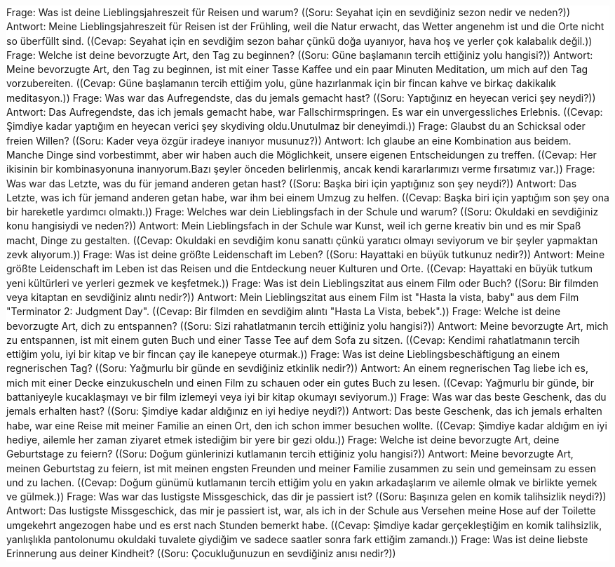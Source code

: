 Frage: Was ist deine Lieblingsjahreszeit für Reisen und warum? ((Soru: Seyahat için en sevdiğiniz sezon nedir ve neden?))
Antwort: Meine Lieblingsjahreszeit für Reisen ist der Frühling, weil die Natur erwacht, das Wetter angenehm ist und die Orte nicht so überfüllt sind. ((Cevap: Seyahat için en sevdiğim sezon bahar çünkü doğa uyanıyor, hava hoş ve yerler çok kalabalık değil.))
Frage: Welche ist deine bevorzugte Art, den Tag zu beginnen? ((Soru: Güne başlamanın tercih ettiğiniz yolu hangisi?))
Antwort: Meine bevorzugte Art, den Tag zu beginnen, ist mit einer Tasse Kaffee und ein paar Minuten Meditation, um mich auf den Tag vorzubereiten. ((Cevap: Güne başlamanın tercih ettiğim yolu, güne hazırlanmak için bir fincan kahve ve birkaç dakikalık meditasyon.))
Frage: Was war das Aufregendste, das du jemals gemacht hast? ((Soru: Yaptığınız en heyecan verici şey neydi?))
Antwort: Das Aufregendste, das ich jemals gemacht habe, war Fallschirmspringen. Es war ein unvergessliches Erlebnis. ((Cevap: Şimdiye kadar yaptığım en heyecan verici şey skydiving oldu.Unutulmaz bir deneyimdi.))
Frage: Glaubst du an Schicksal oder freien Willen? ((Soru: Kader veya özgür iradeye inanıyor musunuz?))
Antwort: Ich glaube an eine Kombination aus beidem. Manche Dinge sind vorbestimmt, aber wir haben auch die Möglichkeit, unsere eigenen Entscheidungen zu treffen. ((Cevap: Her ikisinin bir kombinasyonuna inanıyorum.Bazı şeyler önceden belirlenmiş, ancak kendi kararlarımızı verme fırsatımız var.))
Frage: Was war das Letzte, was du für jemand anderen getan hast? ((Soru: Başka biri için yaptığınız son şey neydi?))
Antwort: Das Letzte, was ich für jemand anderen getan habe, war ihm bei einem Umzug zu helfen. ((Cevap: Başka biri için yaptığım son şey ona bir hareketle yardımcı olmaktı.))
Frage: Welches war dein Lieblingsfach in der Schule und warum? ((Soru: Okuldaki en sevdiğiniz konu hangisiydi ve neden?))
Antwort: Mein Lieblingsfach in der Schule war Kunst, weil ich gerne kreativ bin und es mir Spaß macht, Dinge zu gestalten. ((Cevap: Okuldaki en sevdiğim konu sanattı çünkü yaratıcı olmayı seviyorum ve bir şeyler yapmaktan zevk alıyorum.))
Frage: Was ist deine größte Leidenschaft im Leben? ((Soru: Hayattaki en büyük tutkunuz nedir?))
Antwort: Meine größte Leidenschaft im Leben ist das Reisen und die Entdeckung neuer Kulturen und Orte. ((Cevap: Hayattaki en büyük tutkum yeni kültürleri ve yerleri gezmek ve keşfetmek.))
Frage: Was ist dein Lieblingszitat aus einem Film oder Buch? ((Soru: Bir filmden veya kitaptan en sevdiğiniz alıntı nedir?))
Antwort: Mein Lieblingszitat aus einem Film ist "Hasta la vista, baby" aus dem Film "Terminator 2: Judgment Day". ((Cevap: Bir filmden en sevdiğim alıntı "Hasta La Vista, bebek".))
Frage: Welche ist deine bevorzugte Art, dich zu entspannen? ((Soru: Sizi rahatlatmanın tercih ettiğiniz yolu hangisi?))
Antwort: Meine bevorzugte Art, mich zu entspannen, ist mit einem guten Buch und einer Tasse Tee auf dem Sofa zu sitzen. ((Cevap: Kendimi rahatlatmanın tercih ettiğim yolu, iyi bir kitap ve bir fincan çay ile kanepeye oturmak.))
Frage: Was ist deine Lieblingsbeschäftigung an einem regnerischen Tag? ((Soru: Yağmurlu bir günde en sevdiğiniz etkinlik nedir?))
Antwort: An einem regnerischen Tag liebe ich es, mich mit einer Decke einzukuscheln und einen Film zu schauen oder ein gutes Buch zu lesen. ((Cevap: Yağmurlu bir günde, bir battaniyeyle kucaklaşmayı ve bir film izlemeyi veya iyi bir kitap okumayı seviyorum.))
Frage: Was war das beste Geschenk, das du jemals erhalten hast? ((Soru: Şimdiye kadar aldığınız en iyi hediye neydi?))
Antwort: Das beste Geschenk, das ich jemals erhalten habe, war eine Reise mit meiner Familie an einen Ort, den ich schon immer besuchen wollte. ((Cevap: Şimdiye kadar aldığım en iyi hediye, ailemle her zaman ziyaret etmek istediğim bir yere bir gezi oldu.))
Frage: Welche ist deine bevorzugte Art, deine Geburtstage zu feiern? ((Soru: Doğum günlerinizi kutlamanın tercih ettiğiniz yolu hangisi?))
Antwort: Meine bevorzugte Art, meinen Geburtstag zu feiern, ist mit meinen engsten Freunden und meiner Familie zusammen zu sein und gemeinsam zu essen und zu lachen. ((Cevap: Doğum günümü kutlamanın tercih ettiğim yolu en yakın arkadaşlarım ve ailemle olmak ve birlikte yemek ve gülmek.))
Frage: Was war das lustigste Missgeschick, das dir je passiert ist? ((Soru: Başınıza gelen en komik talihsizlik neydi?))
Antwort: Das lustigste Missgeschick, das mir je passiert ist, war, als ich in der Schule aus Versehen meine Hose auf der Toilette umgekehrt angezogen habe und es erst nach Stunden bemerkt habe. ((Cevap: Şimdiye kadar gerçekleştiğim en komik talihsizlik, yanlışlıkla pantolonumu okuldaki tuvalete giydiğim ve sadece saatler sonra fark ettiğim zamandı.))
Frage: Was ist deine liebste Erinnerung aus deiner Kindheit? ((Soru: Çocukluğunuzun en sevdiğiniz anısı nedir?))